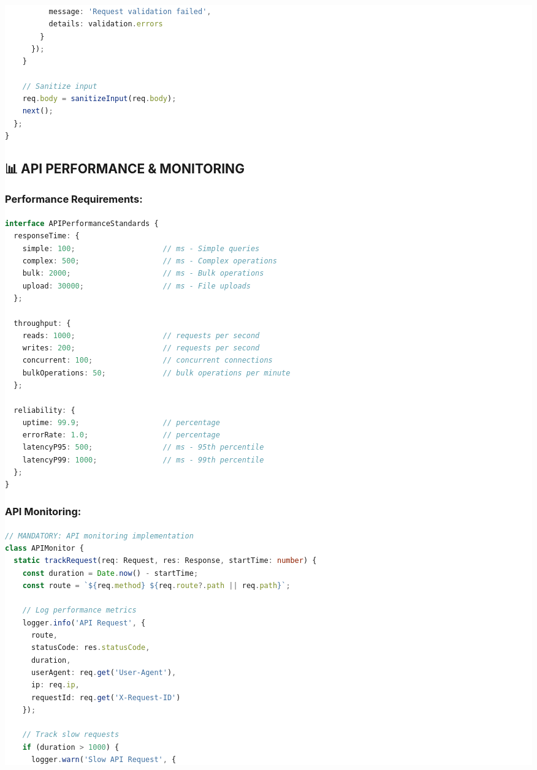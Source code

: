 ```typescript
          message: 'Request validation failed',
          details: validation.errors
        }
      });
    }
    
    // Sanitize input
    req.body = sanitizeInput(req.body);
    next();
  };
}
```

## 📊 API PERFORMANCE & MONITORING

### **Performance Requirements:**
```typescript
interface APIPerformanceStandards {
  responseTime: {
    simple: 100;                    // ms - Simple queries
    complex: 500;                   // ms - Complex operations
    bulk: 2000;                     // ms - Bulk operations
    upload: 30000;                  // ms - File uploads
  };
  
  throughput: {
    reads: 1000;                    // requests per second
    writes: 200;                    // requests per second
    concurrent: 100;                // concurrent connections
    bulkOperations: 50;             // bulk operations per minute
  };
  
  reliability: {
    uptime: 99.9;                   // percentage
    errorRate: 1.0;                 // percentage
    latencyP95: 500;                // ms - 95th percentile
    latencyP99: 1000;               // ms - 99th percentile
  };
}
```

### **API Monitoring:**
```typescript
// MANDATORY: API monitoring implementation
class APIMonitor {
  static trackRequest(req: Request, res: Response, startTime: number) {
    const duration = Date.now() - startTime;
    const route = `${req.method} ${req.route?.path || req.path}`;
    
    // Log performance metrics
    logger.info('API Request', {
      route,
      statusCode: res.statusCode,
      duration,
      userAgent: req.get('User-Agent'),
      ip: req.ip,
      requestId: req.get('X-Request-ID')
    });
    
    // Track slow requests
    if (duration > 1000) {
      logger.warn('Slow API Request', {
```